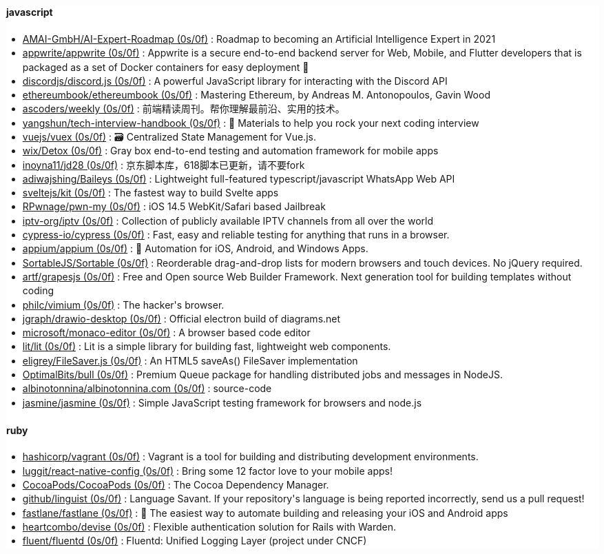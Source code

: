 #### javascript
* [AMAI-GmbH/AI-Expert-Roadmap (0s/0f)](https://github.com/AMAI-GmbH/AI-Expert-Roadmap) : Roadmap to becoming an Artificial Intelligence Expert in 2021
* [appwrite/appwrite (0s/0f)](https://github.com/appwrite/appwrite) : Appwrite is a secure end-to-end backend server for Web, Mobile, and Flutter developers that is packaged as a set of Docker containers for easy deployment 🚀
* [discordjs/discord.js (0s/0f)](https://github.com/discordjs/discord.js) : A powerful JavaScript library for interacting with the Discord API
* [ethereumbook/ethereumbook (0s/0f)](https://github.com/ethereumbook/ethereumbook) : Mastering Ethereum, by Andreas M. Antonopoulos, Gavin Wood
* [ascoders/weekly (0s/0f)](https://github.com/ascoders/weekly) : 前端精读周刊。帮你理解最前沿、实用的技术。
* [yangshun/tech-interview-handbook (0s/0f)](https://github.com/yangshun/tech-interview-handbook) : 💯 Materials to help you rock your next coding interview
* [vuejs/vuex (0s/0f)](https://github.com/vuejs/vuex) : 🗃️ Centralized State Management for Vue.js.
* [wix/Detox (0s/0f)](https://github.com/wix/Detox) : Gray box end-to-end testing and automation framework for mobile apps
* [inoyna11/jd28 (0s/0f)](https://github.com/inoyna11/jd28) : 京东脚本库，618脚本已更新，请不要fork
* [adiwajshing/Baileys (0s/0f)](https://github.com/adiwajshing/Baileys) : Lightweight full-featured typescript/javascript WhatsApp Web API
* [sveltejs/kit (0s/0f)](https://github.com/sveltejs/kit) : The fastest way to build Svelte apps
* [RPwnage/pwn-my (0s/0f)](https://github.com/RPwnage/pwn-my) : iOS 14.5 WebKit/Safari based Jailbreak
* [iptv-org/iptv (0s/0f)](https://github.com/iptv-org/iptv) : Collection of publicly available IPTV channels from all over the world
* [cypress-io/cypress (0s/0f)](https://github.com/cypress-io/cypress) : Fast, easy and reliable testing for anything that runs in a browser.
* [appium/appium (0s/0f)](https://github.com/appium/appium) : 📱 Automation for iOS, Android, and Windows Apps.
* [SortableJS/Sortable (0s/0f)](https://github.com/SortableJS/Sortable) : Reorderable drag-and-drop lists for modern browsers and touch devices. No jQuery required.
* [artf/grapesjs (0s/0f)](https://github.com/artf/grapesjs) : Free and Open source Web Builder Framework. Next generation tool for building templates without coding
* [philc/vimium (0s/0f)](https://github.com/philc/vimium) : The hacker's browser.
* [jgraph/drawio-desktop (0s/0f)](https://github.com/jgraph/drawio-desktop) : Official electron build of diagrams.net
* [microsoft/monaco-editor (0s/0f)](https://github.com/microsoft/monaco-editor) : A browser based code editor
* [lit/lit (0s/0f)](https://github.com/lit/lit) : Lit is a simple library for building fast, lightweight web components.
* [eligrey/FileSaver.js (0s/0f)](https://github.com/eligrey/FileSaver.js) : An HTML5 saveAs() FileSaver implementation
* [OptimalBits/bull (0s/0f)](https://github.com/OptimalBits/bull) : Premium Queue package for handling distributed jobs and messages in NodeJS.
* [albinotonnina/albinotonnina.com (0s/0f)](https://github.com/albinotonnina/albinotonnina.com) : source-code
* [jasmine/jasmine (0s/0f)](https://github.com/jasmine/jasmine) : Simple JavaScript testing framework for browsers and node.js

#### ruby
* [hashicorp/vagrant (0s/0f)](https://github.com/hashicorp/vagrant) : Vagrant is a tool for building and distributing development environments.
* [luggit/react-native-config (0s/0f)](https://github.com/luggit/react-native-config) : Bring some 12 factor love to your mobile apps!
* [CocoaPods/CocoaPods (0s/0f)](https://github.com/CocoaPods/CocoaPods) : The Cocoa Dependency Manager.
* [github/linguist (0s/0f)](https://github.com/github/linguist) : Language Savant. If your repository's language is being reported incorrectly, send us a pull request!
* [fastlane/fastlane (0s/0f)](https://github.com/fastlane/fastlane) : 🚀 The easiest way to automate building and releasing your iOS and Android apps
* [heartcombo/devise (0s/0f)](https://github.com/heartcombo/devise) : Flexible authentication solution for Rails with Warden.
* [fluent/fluentd (0s/0f)](https://github.com/fluent/fluentd) : Fluentd: Unified Logging Layer (project under CNCF)